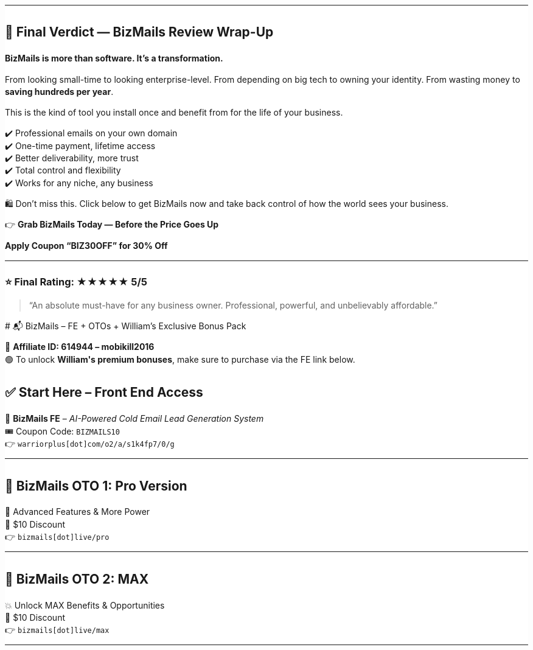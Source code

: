 
<hr data-start="6179" data-end="6182" />

<h2 data-start="6184" data-end="6229">🛒 Final Verdict — BizMails Review Wrap-Up</h2>
<p data-start="6231" data-end="6289"><strong data-start="6231" data-end="6289">BizMails is more than software. It’s a transformation.</strong></p>
<p data-start="6291" data-end="6447">From looking small-time to looking enterprise-level. From depending on big tech to owning your identity. From wasting money to <strong data-start="6418" data-end="6446">saving hundreds per year</strong>.</p>
<p data-start="6449" data-end="6538">This is the kind of tool you install once and benefit from for the life of your business.</p>
<p data-start="6540" data-end="6733">✔️ Professional emails on your own domain<br data-start="6581" data-end="6584" />✔️ One-time payment, lifetime access<br data-start="6620" data-end="6623" />✔️ Better deliverability, more trust<br data-start="6659" data-end="6662" />✔️ Total control and flexibility<br data-start="6694" data-end="6697" />✔️ Works for any niche, any business</p>
<p data-start="6735" data-end="6846">🛍️ Don’t miss this. Click below to get BizMails now and take back control of how the world sees your business.</p>
<p data-start="6848" data-end="6901">👉 <strong data-start="6851" data-end="6901">Grab BizMails Today — Before the Price Goes Up</strong></p>
<p data-start="6903" data-end="6942"><strong data-start="6903" data-end="6942">Apply Coupon “BIZ30OFF” for 30% Off</strong></p>


<hr data-start="6944" data-end="6947" />

<h3 data-start="6949" data-end="6980">⭐ Final Rating: ★★★★★ 5/5</h3>
<blockquote data-start="6981" data-end="7083">
<p data-start="6983" data-end="7083">“An absolute must-have for any business owner. Professional, powerful, and unbelievably affordable.”</p>
</blockquote>
# 📬 BizMails – FE + OTOs + William’s Exclusive Bonus Pack

🔑 **Affiliate ID: 614944 – mobikill2016**  
🟢 To unlock **William's premium bonuses**, make sure to purchase via the FE link below.

## ✅ Start Here – Front End Access  
📧 **BizMails FE** – *AI-Powered Cold Email Lead Generation System*  
🎟 Coupon Code: `BIZMAILS10`  
👉 `warriorplus[dot]com/o2/a/s1k4fp7/0/g`

---

## 🚀 BizMails OTO 1: Pro Version  
🚀 Advanced Features & More Power  
💸 $10 Discount  
👉 `bizmails[dot]live/pro`

---

## 🚀 BizMails OTO 2: MAX  
💥 Unlock MAX Benefits & Opportunities  
💸 $10 Discount  
👉 `bizmails[dot]live/max`

---
